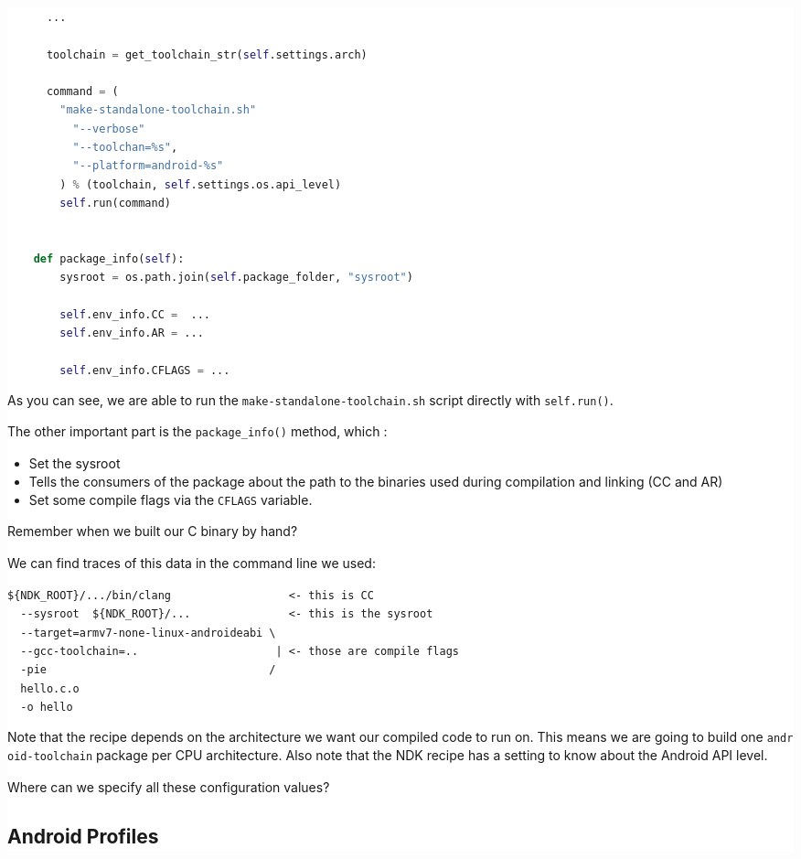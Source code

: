 ```python
      ...

      toolchain = get_toolchain_str(self.settings.arch)

      command = (
        "make-standalone-toolchain.sh"
          "--verbose"
          "--toolchan=%s",
          "--platform=android-%s"
        ) % (toolchain, self.settings.os.api_level)
        self.run(command)


    def package_info(self):
        sysroot = os.path.join(self.package_folder, "sysroot")

        self.env_info.CC =  ...
        self.env_info.AR = ...

        self.env_info.CFLAGS = ...
```

As you can see, we are able to run the `make-standalone-toolchain.sh` script directly with `self.run()`.

The other important part is the `package_info()` method, which :

* Set the sysroot
* Tells the consumers of the package about the path to the binaries used during compilation and linking (CC and AR)
* Set some compile flags via the `CFLAGS` variable.

Remember when we built our C binary by hand?

We can find traces of this data in the command line we used:

```
${NDK_ROOT}/.../bin/clang                  <- this is CC
  --sysroot  ${NDK_ROOT}/...               <- this is the sysroot
  --target=armv7-none-linux-androideabi \
  --gcc-toolchain=..                     | <- those are compile flags
  -pie                                  /
  hello.c.o
  -o hello
```

Note that the recipe depends on the architecture we want our compiled code to run on. This means we are going to build one `android-toolchain` package per CPU architecture. Also note that the NDK recipe has a setting to know about the Android API level.

Where can we specify all these configuration values?

## Android Profiles

